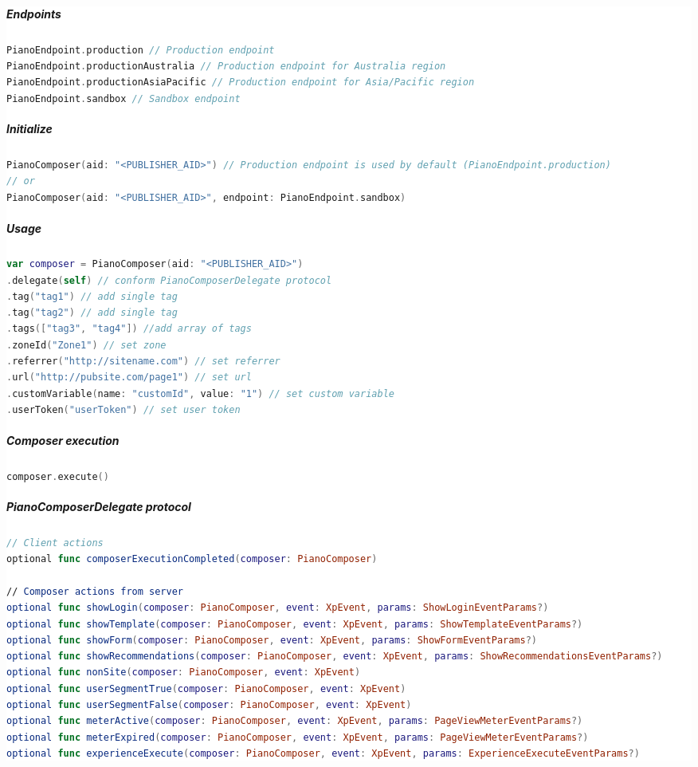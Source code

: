 ##### Endpoints
```swift
PianoEndpoint.production // Production endpoint
PianoEndpoint.productionAustralia // Production endpoint for Australia region
PianoEndpoint.productionAsiaPacific // Production endpoint for Asia/Pacific region
PianoEndpoint.sandbox // Sandbox endpoint
```

##### Initialize
```swift
PianoComposer(aid: "<PUBLISHER_AID>") // Production endpoint is used by default (PianoEndpoint.production)
// or
PianoComposer(aid: "<PUBLISHER_AID>", endpoint: PianoEndpoint.sandbox)
```

##### Usage
```swift
var composer = PianoComposer(aid: "<PUBLISHER_AID>")
.delegate(self) // conform PianoComposerDelegate protocol
.tag("tag1") // add single tag
.tag("tag2") // add single tag
.tags(["tag3", "tag4"]) //add array of tags
.zoneId("Zone1") // set zone
.referrer("http://sitename.com") // set referrer
.url("http://pubsite.com/page1") // set url
.customVariable(name: "customId", value: "1") // set custom variable
.userToken("userToken") // set user token
```

##### Composer execution
```swift 
composer.execute()
``` 

##### PianoComposerDelegate protocol
```swift
// Client actions
optional func composerExecutionCompleted(composer: PianoComposer)

// Composer actions from server 
optional func showLogin(composer: PianoComposer, event: XpEvent, params: ShowLoginEventParams?)
optional func showTemplate(composer: PianoComposer, event: XpEvent, params: ShowTemplateEventParams?)
optional func showForm(composer: PianoComposer, event: XpEvent, params: ShowFormEventParams?)
optional func showRecommendations(composer: PianoComposer, event: XpEvent, params: ShowRecommendationsEventParams?)
optional func nonSite(composer: PianoComposer, event: XpEvent)
optional func userSegmentTrue(composer: PianoComposer, event: XpEvent)
optional func userSegmentFalse(composer: PianoComposer, event: XpEvent)    
optional func meterActive(composer: PianoComposer, event: XpEvent, params: PageViewMeterEventParams?)
optional func meterExpired(composer: PianoComposer, event: XpEvent, params: PageViewMeterEventParams?)    
optional func experienceExecute(composer: PianoComposer, event: XpEvent, params: ExperienceExecuteEventParams?)
```
